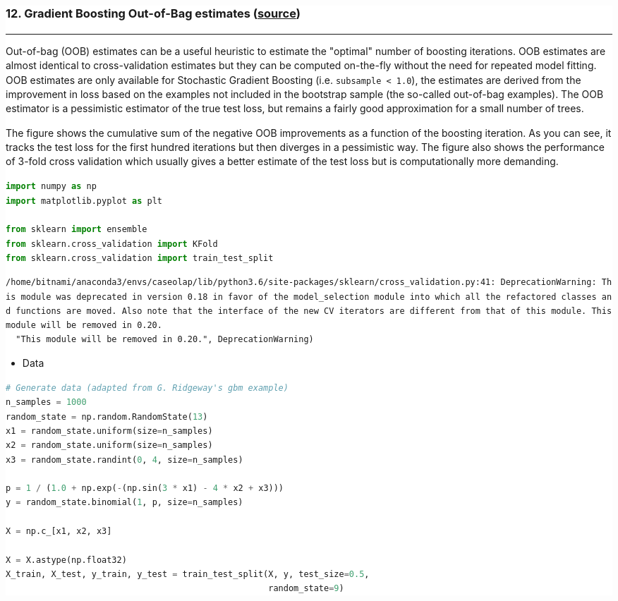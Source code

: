 ### 12. Gradient Boosting Out-of-Bag estimates ([source](https://github.com/scikit-learn/scikit-learn/tree/master/examples/ensemble))

----------------------


Out-of-bag (OOB) estimates can be a useful heuristic to estimate
the "optimal" number of boosting iterations.
OOB estimates are almost identical to cross-validation estimates but
they can be computed on-the-fly without the need for repeated model
fitting.
OOB estimates are only available for Stochastic Gradient Boosting
(i.e. ``subsample < 1.0``), the estimates are derived from the improvement
in loss based on the examples not included in the bootstrap sample
(the so-called out-of-bag examples).
The OOB estimator is a pessimistic estimator of the true
test loss, but remains a fairly good approximation for a small number of trees.

The figure shows the cumulative sum of the negative OOB improvements
as a function of the boosting iteration. As you can see, it tracks the test
loss for the first hundred iterations but then diverges in a
pessimistic way.
The figure also shows the performance of 3-fold cross validation which
usually gives a better estimate of the test loss
but is computationally more demanding.




```python
import numpy as np
import matplotlib.pyplot as plt

from sklearn import ensemble
from sklearn.cross_validation import KFold
from sklearn.cross_validation import train_test_split
```

    /home/bitnami/anaconda3/envs/caseolap/lib/python3.6/site-packages/sklearn/cross_validation.py:41: DeprecationWarning: This module was deprecated in version 0.18 in favor of the model_selection module into which all the refactored classes and functions are moved. Also note that the interface of the new CV iterators are different from that of this module. This module will be removed in 0.20.
      "This module will be removed in 0.20.", DeprecationWarning)


 - Data


```python
# Generate data (adapted from G. Ridgeway's gbm example)
n_samples = 1000
random_state = np.random.RandomState(13)
x1 = random_state.uniform(size=n_samples)
x2 = random_state.uniform(size=n_samples)
x3 = random_state.randint(0, 4, size=n_samples)

p = 1 / (1.0 + np.exp(-(np.sin(3 * x1) - 4 * x2 + x3)))
y = random_state.binomial(1, p, size=n_samples)

X = np.c_[x1, x2, x3]

X = X.astype(np.float32)
X_train, X_test, y_train, y_test = train_test_split(X, y, test_size=0.5,
                                                    random_state=9)
```
